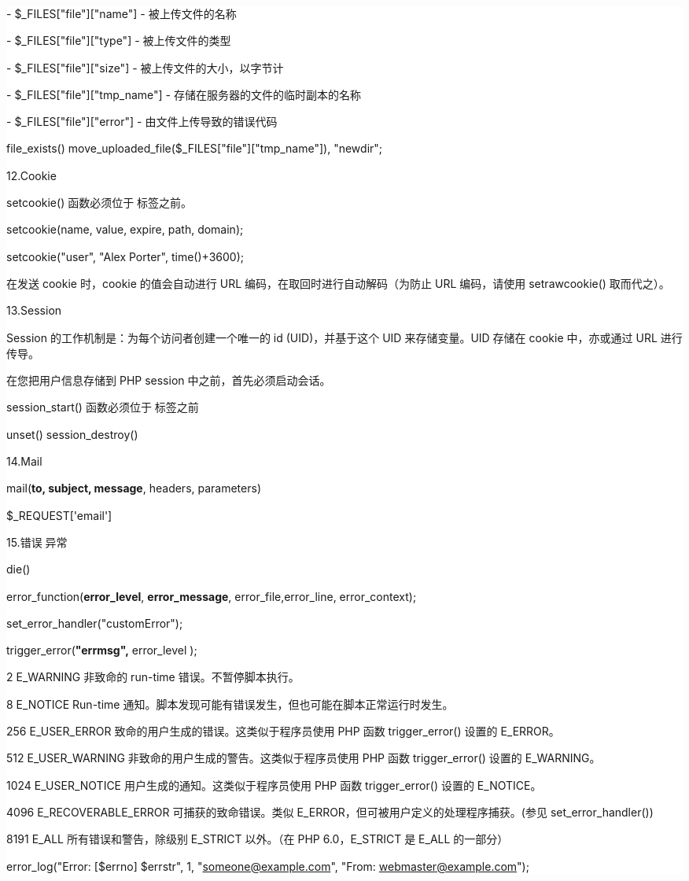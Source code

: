    \- $_FILES["file"]["name"] - 被上传文件的名称

   \- $_FILES["file"]["type"] - 被上传文件的类型

   \- $_FILES["file"]["size"] - 被上传文件的大小，以字节计

   \- $_FILES["file"]["tmp_name"] - 存储在服务器的文件的临时副本的名称

   \- $_FILES["file"]["error"] - 由文件上传导致的错误代码

   file_exists()   move_uploaded_file($_FILES["file"]["tmp_name"]), "newdir";

12.Cookie

   setcookie() 函数必须位于 <html> 标签之前。

   setcookie(name, value, expire, path, domain);

   setcookie("user", "Alex Porter", time()+3600);

   在发送 cookie 时，cookie 的值会自动进行 URL 编码，在取回时进行自动解码（为防止 URL 编码，请使用 setrawcookie() 取而代之）。

13.Session

   Session 的工作机制是：为每个访问者创建一个唯一的 id (UID)，并基于这个 UID 来存储变量。UID 存储在 cookie 中，亦或通过 URL 进行传导。

   在您把用户信息存储到 PHP session 中之前，首先必须启动会话。

   session_start() 函数必须位于 <html> 标签之前

   unset()  session_destroy()

14.Mail

   mail(**to, subject, message**, headers, parameters)

   $_REQUEST['email']

   

15.错误 异常

   die() 

   error_function(**error_level**, **error_message**, error_file,error_line, error_context);

   set_error_handler("customError");

   trigger_error(**"errmsg",** error_level );

2 E_WARNING 非致命的 run-time 错误。不暂停脚本执行。

8 E_NOTICE Run-time 通知。脚本发现可能有错误发生，但也可能在脚本正常运行时发生。

256 E_USER_ERROR 致命的用户生成的错误。这类似于程序员使用 PHP 函数 trigger_error() 设置的 E_ERROR。

512 E_USER_WARNING 非致命的用户生成的警告。这类似于程序员使用 PHP 函数 trigger_error() 设置的 E_WARNING。

1024 E_USER_NOTICE 用户生成的通知。这类似于程序员使用 PHP 函数 trigger_error() 设置的 E_NOTICE。

4096 E_RECOVERABLE_ERROR 可捕获的致命错误。类似 E_ERROR，但可被用户定义的处理程序捕获。(参见 set_error_handler())

8191 E_ALL 所有错误和警告，除级别 E_STRICT 以外。（在 PHP 6.0，E_STRICT 是 E_ALL 的一部分）

   error_log("Error: [$errno] $errstr", 1, "someone@example.com", "From: webmaster@example.com");
